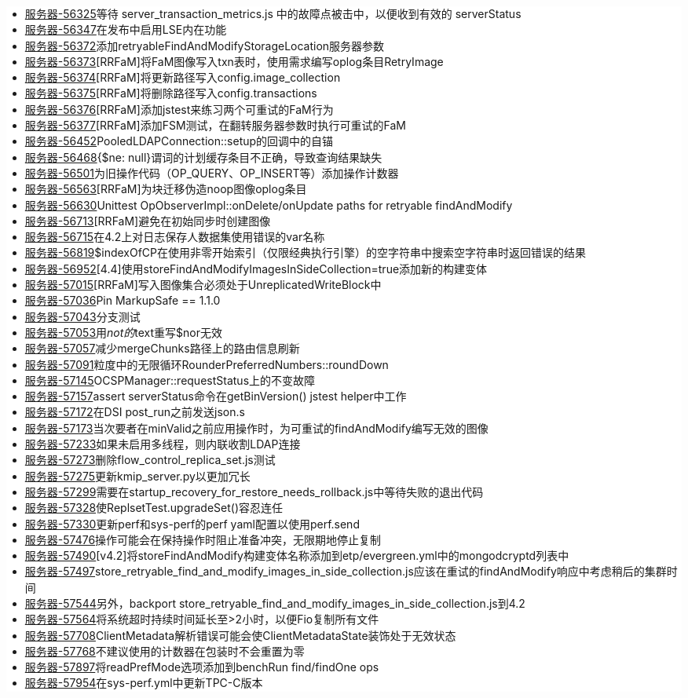 - [服务器-56325](https://jira.mongodb.org/browse/SERVER-56325)等待 server_transaction_metrics.js 中的故障点被击中，以便收到有效的 serverStatus
- [服务器-56347](https://jira.mongodb.org/browse/SERVER-56347)在发布中启用LSE内在功能
- [服务器-56372](https://jira.mongodb.org/browse/SERVER-56372)添加retryableFindAndModifyStorageLocation服务器参数
- [服务器-56373](https://jira.mongodb.org/browse/SERVER-56373)[RRFaM]将FaM图像写入txn表时，使用需求编写oplog条目RetryImage
- [服务器-56374](https://jira.mongodb.org/browse/SERVER-56374)[RRFaM]将更新路径写入config.image_collection
- [服务器-56375](https://jira.mongodb.org/browse/SERVER-56375)[RRFaM]将删除路径写入config.transactions
- [服务器-56376](https://jira.mongodb.org/browse/SERVER-56376)[RRFaM]添加jstest来练习两个可重试的FaM行为
- [服务器-56377](https://jira.mongodb.org/browse/SERVER-56377)[RRFaM]添加FSM测试，在翻转服务器参数时执行可重试的FaM
- [服务器-56452](https://jira.mongodb.org/browse/SERVER-56452)PooledLDAPConnection::setup的回调中的自锚
- [服务器-56468](https://jira.mongodb.org/browse/SERVER-56468){$ne: null}谓词的计划缓存条目不正确，导致查询结果缺失
- [服务器-56501](https://jira.mongodb.org/browse/SERVER-56501)为旧操作代码（OP_QUERY、OP_INSERT等）添加操作计数器
- [服务器-56563](https://jira.mongodb.org/browse/SERVER-56563)[RRFaM]为块迁移伪造noop图像oplog条目
- [服务器-56630](https://jira.mongodb.org/browse/SERVER-56630)Unittest OpObserverImpl::onDelete/onUpdate paths for retryable findAndModify
- [服务器-56713](https://jira.mongodb.org/browse/SERVER-56713)[RRFaM]避免在初始同步时创建图像
- [服务器-56715](https://jira.mongodb.org/browse/SERVER-56715)在4.2上对日志保存人数据集使用错误的var名称
- [服务器-56819](https://jira.mongodb.org/browse/SERVER-56819)$indexOfCP在使用非零开始索引（仅限经典执行引擎）的空字符串中搜索空字符串时返回错误的结果
- [服务器-56952](https://jira.mongodb.org/browse/SERVER-56952)[4.4]使用storeFindAndModifyImagesInSideCollection=true添加新的构建变体
- [服务器-57015](https://jira.mongodb.org/browse/SERVER-57015)[RRFaM]写入图像集合必须处于UnreplicatedWriteBlock中
- [服务器-57036](https://jira.mongodb.org/browse/SERVER-57036)Pin MarkupSafe == 1.1.0
- [服务器-57043](https://jira.mongodb.org/browse/SERVER-57043)分支测试
- [服务器-57053](https://jira.mongodb.org/browse/SERVER-57053)用$not的$text重写$nor无效
- [服务器-57057](https://jira.mongodb.org/browse/SERVER-57057)减少mergeChunks路径上的路由信息刷新
- [服务器-57091](https://jira.mongodb.org/browse/SERVER-57091)粒度中的无限循环RounderPreferredNumbers::roundDown
- [服务器-57145](https://jira.mongodb.org/browse/SERVER-57145)OCSPManager::requestStatus上的不变故障
- [服务器-57157](https://jira.mongodb.org/browse/SERVER-57157)assert serverStatus命令在getBinVersion() jstest helper中工作
- [服务器-57172](https://jira.mongodb.org/browse/SERVER-57172)在DSI post_run之前发送json.s
- [服务器-57173](https://jira.mongodb.org/browse/SERVER-57173)当次要者在minValid之前应用操作时，为可重试的findAndModify编写无效的图像
- [服务器-57233](https://jira.mongodb.org/browse/SERVER-57233)如果未启用多线程，则内联收割LDAP连接
- [服务器-57273](https://jira.mongodb.org/browse/SERVER-57273)删除flow_control_replica_set.js测试
- [服务器-57275](https://jira.mongodb.org/browse/SERVER-57275)更新kmip_server.py以更加冗长
- [服务器-57299](https://jira.mongodb.org/browse/SERVER-57299)需要在startup_recovery_for_restore_needs_rollback.js中等待失败的退出代码
- [服务器-57328](https://jira.mongodb.org/browse/SERVER-57328)使ReplsetTest.upgradeSet()容忍连任
- [服务器-57330](https://jira.mongodb.org/browse/SERVER-57330)更新perf和sys-perf的perf yaml配置以使用perf.send
- [服务器-57476](https://jira.mongodb.org/browse/SERVER-57476)操作可能会在保持操作时阻止准备冲突，无限期地停止复制
- [服务器-57490](https://jira.mongodb.org/browse/SERVER-57490)[v4.2]将storeFindAndModify构建变体名称添加到etp/evergreen.yml中的mongodcryptd列表中
- [服务器-57497](https://jira.mongodb.org/browse/SERVER-57497)store_retryable_find_and_modify_images_in_side_collection.js应该在重试的findAndModify响应中考虑稍后的集群时间
- [服务器-57544](https://jira.mongodb.org/browse/SERVER-57544)另外，backport store_retryable_find_and_modify_images_in_side_collection.js到4.2
- [服务器-57564](https://jira.mongodb.org/browse/SERVER-57564)将系统超时持续时间延长至>2小时，以便Fio复制所有文件
- [服务器-57708](https://jira.mongodb.org/browse/SERVER-57708)ClientMetadata解析错误可能会使ClientMetadataState装饰处于无效状态
- [服务器-57768](https://jira.mongodb.org/browse/SERVER-57768)不建议使用的计数器在包装时不会重置为零
- [服务器-57897](https://jira.mongodb.org/browse/SERVER-57897)将readPrefMode选项添加到benchRun find/findOne ops
- [服务器-57954](https://jira.mongodb.org/browse/SERVER-57954)在sys-perf.yml中更新TPC-C版本
